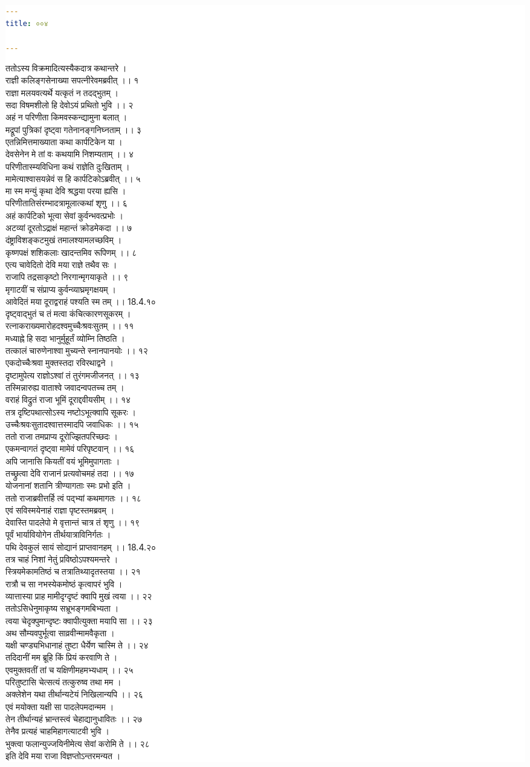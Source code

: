 ```yaml
---
title: ००४

---
```

ततोऽस्य विक्रमादित्यस्यैकदात्र कथान्तरे ।  
राज्ञी कलिङ्गसेनाख्या सपत्नीरेवमब्रवीत् ।। १  
राज्ञा मलयवत्यर्थे यत्कृतं न तदद्भुतम् ।  
सदा विषमशीलो हि देवोऽयं प्रथितो भुवि ।। २  
अहं न परिणीता किमवस्कन्द्यामुना बलात् ।  
मद्रूपां पुत्रिकां दृष्ट्वा गतेनानङ्गनिघ्नताम् ।। ३  
एतन्निमित्तमाख्याता कथा कार्पटिकेन या ।  
 देवसेनेन मे तां वः कथयामि निशम्यताम् ।। ४  
परिणीतास्म्यविधिना कथं राज्ञेति दुःखिताम् ।  
मामेत्याश्वासयन्नेवं स हि कार्पटिकोऽब्रवीत् ।। ५  
मा स्म मन्युं कृथा देवि श्रद्धया परया ह्यसि ।  
परिणीतातिसंरम्भादत्रामूलात्कथां शृणु ।। ६  
अहं कार्पटिको भूत्वा सेवां कुर्वन्भवत्प्रभोः ।  
अटव्यां दूरतोऽद्राक्षं महान्तं क्रोडमेकदा ।। ७  
दंष्ट्राविशङ्कटमुखं तमालश्यामलच्छविम् ।  
कृष्णपक्षं शशिकलाः खादन्तमिव रूपिणम् ।। ८  
एत्य चावेदितो देवि मया राज्ञे तथैव सः ।  
राजापि तद्रसाकृष्टो निरगान्मृगयाकृते ।। ९  
मृगाटवीं च संप्राप्य कुर्वन्व्याघ्रमृगक्षयम् ।  
आवेदितं मया दूराद्वराहं पश्यति स्म तम् ।। 18.4.१०  
दृष्ट्वाद्भुतं च तं मत्वा कंचित्कारणसूकरम् ।  
रत्नाकराख्यमारोहदश्वमुच्चैःश्रवःसुतम् ।। ११  
मध्याह्ने हि सदा भानुर्मुहूर्तं व्योम्नि तिष्ठति ।  
तत्कालं चारुणेनाश्वा मुच्यन्ते स्नानपानयोः ।। १२  
एकदोच्चैःश्रवा मुक्तस्तदा रविरथाद्वने ।  
दृष्टामुपेत्य राज्ञोऽश्वां तं तुरंगमजीजनत् ।। १३  
तस्मिन्नारुह्य वाताश्वे जवादन्वपतच्च तम् ।  
वराहं विद्रुतं राजा भूमिं दूराद्दवीयसीम् ।। १४  
तत्र दृष्टिपथात्सोऽस्य नष्टोऽभूत्क्वापि सूकरः ।  
उच्चैःश्रवःसुतादश्वात्तस्मादपि जवाधिकः ।। १५  
ततो राजा तमप्राप्य दूरोज्झितपरिच्छदः ।  
एकमन्वागतं दृष्ट्वा मामेवं परिपृष्टवान् ।। १६  
अपि जानासि कियतीं वयं भूमिमुपागताः ।  
तच्छ्रुत्वा देवि राजानं प्रत्यवोचमहं तदा ।। १७  
योजनानां शतानि त्रीण्यागताः स्मः प्रभो इति ।  
ततो राजाब्रवीत्तर्हि त्वं पद्भ्यां कथमागतः ।। १८  
एवं सविस्मयेनाहं राज्ञा पृष्टस्तमब्रवम् ।  
देवास्ति पादलेपो मे वृत्तान्तं चात्र तं शृणु ।। १९  
पूर्वं भार्यावियोगेन तीर्थयात्राविनिर्गतः ।  
पथि देवकुलं सायं सोद्यानं प्राप्तवानहम् ।। 18.4.२०  
तत्र चाहं निशां नेतुं प्रविष्ठोऽपश्यमन्तरे ।  
स्त्रियमेकामतिष्ठं च तत्रातिथ्यादृतस्तया ।। २१  
रात्रौ च सा नभस्येकमोष्ठं कृत्वापरं भुवि ।  
व्यात्तास्या प्राह मामीदृग्दृष्टं क्वापि मुखं त्वया ।। २२  
ततोऽसिधेनुमाकृष्य सभ्रूभङ्गमबिभ्यता ।  
त्वया चेदृक्पुमान्दृष्टः क्वापीत्युक्ता मयापि सा ।। २३  
अथ सौम्यवपुर्भूत्वा साव्रवीन्मामवैकृता ।  
यक्षी चण्ड्यभिधानाहं तुष्टा धैर्येण चास्मि ते ।। २४  
तदिदानीं मम ब्रूहि किं प्रियं करवाणि ते ।  
एवमुक्तवतीं तां च यक्षिणीमहमभ्यधाम् ।। २५  
परितुष्टासि चेत्सत्यं तत्कुरुष्व तथा मम ।  
अक्लेशेन यथा तीर्थान्यटेयं निखिलान्यपि ।। २६  
एवं मयोक्ता यक्षी सा पादलेपमदान्मम ।  
तेन तीर्थान्यहं भ्रान्तस्त्वं चेहाद्यानुधावितः ।। २७  
तेनैव प्रत्यहं चाहमिहागत्याटवी भुवि ।  
भुक्त्वा फलान्युज्जयिनीमेत्य सेवां करोमि ते ।। २८  
इति देवि मया राजा विज्ञप्तोऽन्तरमन्यत ।  